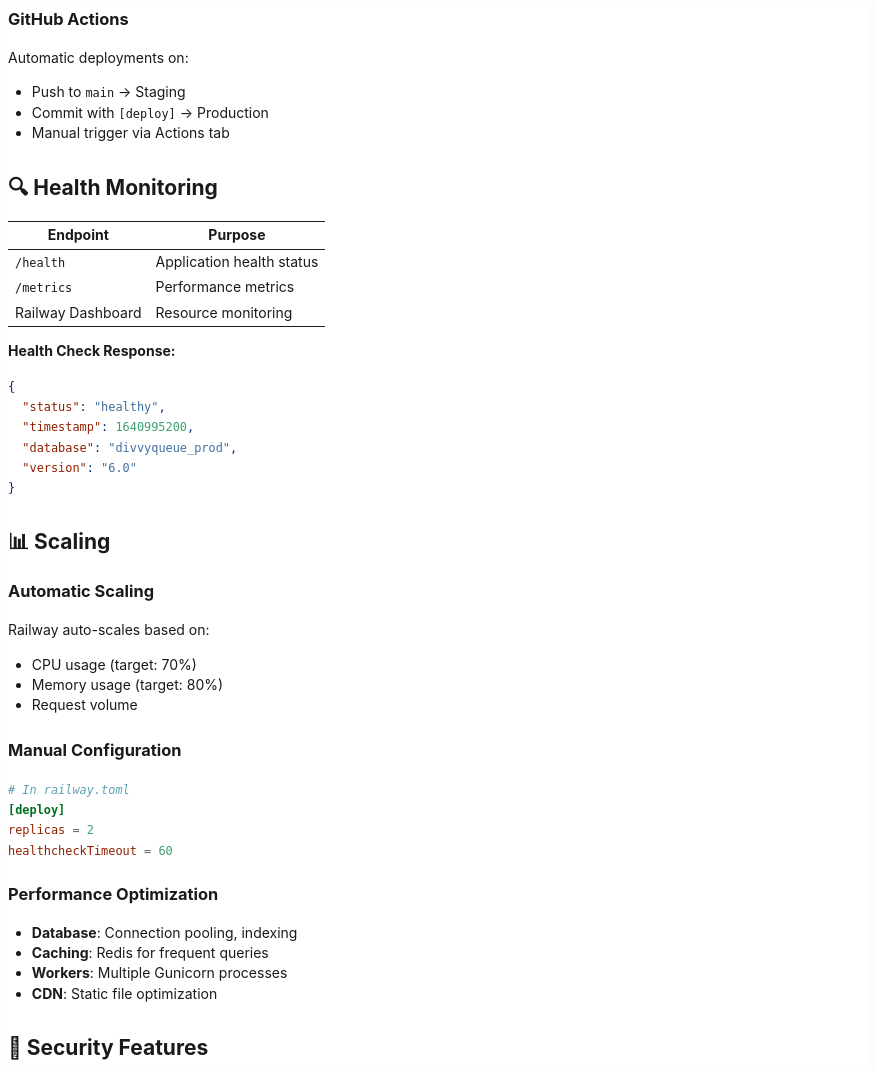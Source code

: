 ### GitHub Actions
Automatic deployments on:
- Push to `main` → Staging
- Commit with `[deploy]` → Production
- Manual trigger via Actions tab

## 🔍 Health Monitoring

| Endpoint | Purpose |
|----------|---------|
| `/health` | Application health status |
| `/metrics` | Performance metrics |
| Railway Dashboard | Resource monitoring |

**Health Check Response:**
```json
{
  "status": "healthy",
  "timestamp": 1640995200,
  "database": "divvyqueue_prod",
  "version": "6.0"
}
```

## 📊 Scaling

### Automatic Scaling
Railway auto-scales based on:
- CPU usage (target: 70%)
- Memory usage (target: 80%)
- Request volume

### Manual Configuration
```toml
# In railway.toml
[deploy]
replicas = 2
healthcheckTimeout = 60
```

### Performance Optimization
- **Database**: Connection pooling, indexing
- **Caching**: Redis for frequent queries
- **Workers**: Multiple Gunicorn processes
- **CDN**: Static file optimization

## 🔐 Security Features
